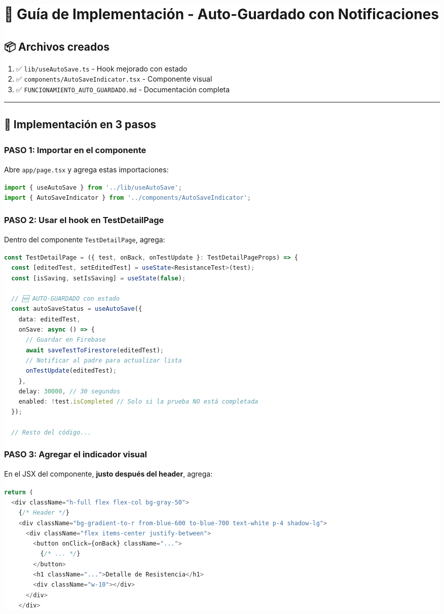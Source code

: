 # 🚀 Guía de Implementación - Auto-Guardado con Notificaciones

## 📦 Archivos creados

1. ✅ `lib/useAutoSave.ts` - Hook mejorado con estado
2. ✅ `components/AutoSaveIndicator.tsx` - Componente visual
3. ✅ `FUNCIONAMIENTO_AUTO_GUARDADO.md` - Documentación completa

---

## 🔧 Implementación en 3 pasos

### PASO 1: Importar en el componente

Abre `app/page.tsx` y agrega estas importaciones:

```typescript
import { useAutoSave } from '../lib/useAutoSave';
import { AutoSaveIndicator } from '../components/AutoSaveIndicator';
```

### PASO 2: Usar el hook en TestDetailPage

Dentro del componente `TestDetailPage`, agrega:

```typescript
const TestDetailPage = ({ test, onBack, onTestUpdate }: TestDetailPageProps) => {
  const [editedTest, setEditedTest] = useState<ResistanceTest>(test);
  const [isSaving, setIsSaving] = useState(false);
  
  // 🆕 AUTO-GUARDADO con estado
  const autoSaveStatus = useAutoSave({
    data: editedTest,
    onSave: async () => {
      // Guardar en Firebase
      await saveTestToFirestore(editedTest);
      // Notificar al padre para actualizar lista
      onTestUpdate(editedTest);
    },
    delay: 30000, // 30 segundos
    enabled: !test.isCompleted // Solo si la prueba NO está completada
  });

  // Resto del código...
```

### PASO 3: Agregar el indicador visual

En el JSX del componente, **justo después del header**, agrega:

```typescript
return (
  <div className="h-full flex flex-col bg-gray-50">
    {/* Header */}
    <div className="bg-gradient-to-r from-blue-600 to-blue-700 text-white p-4 shadow-lg">
      <div className="flex items-center justify-between">
        <button onClick={onBack} className="...">
          {/* ... */}
        </button>
        <h1 className="...">Detalle de Resistencia</h1>
        <div className="w-10"></div>
      </div>
    </div>
```